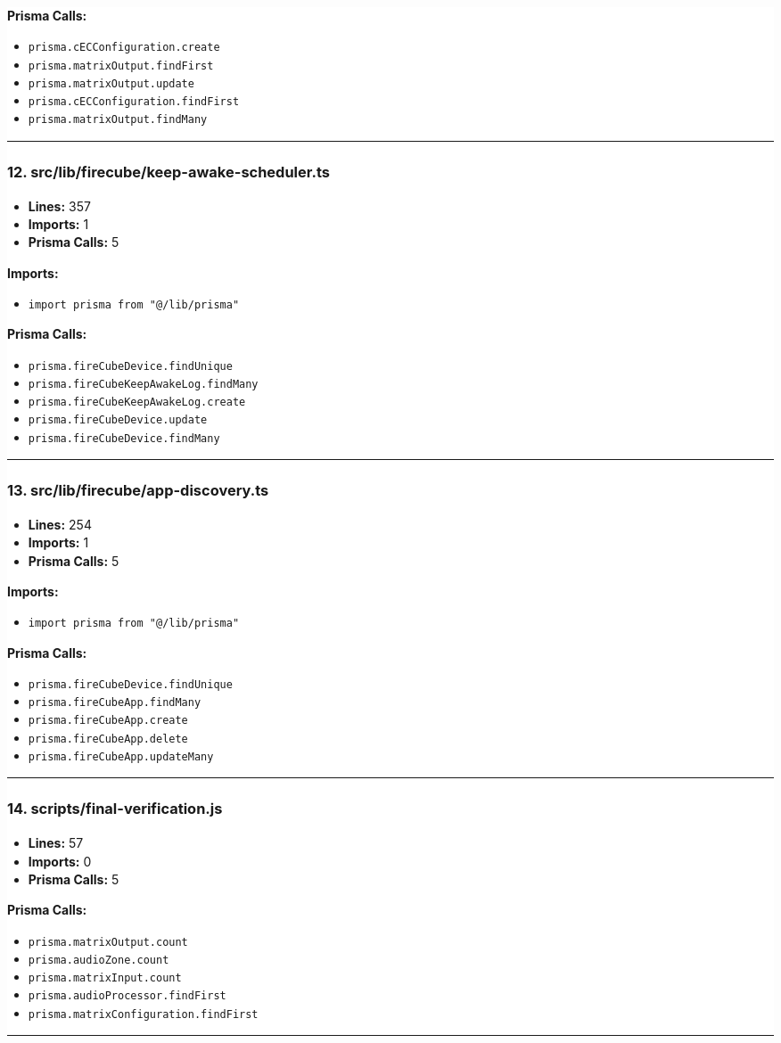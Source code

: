 **Prisma Calls:**
- `prisma.cECConfiguration.create`
- `prisma.matrixOutput.findFirst`
- `prisma.matrixOutput.update`
- `prisma.cECConfiguration.findFirst`
- `prisma.matrixOutput.findMany`

---

### 12. src/lib/firecube/keep-awake-scheduler.ts

- **Lines:** 357
- **Imports:** 1
- **Prisma Calls:** 5

**Imports:**
- `import prisma from "@/lib/prisma"`

**Prisma Calls:**
- `prisma.fireCubeDevice.findUnique`
- `prisma.fireCubeKeepAwakeLog.findMany`
- `prisma.fireCubeKeepAwakeLog.create`
- `prisma.fireCubeDevice.update`
- `prisma.fireCubeDevice.findMany`

---

### 13. src/lib/firecube/app-discovery.ts

- **Lines:** 254
- **Imports:** 1
- **Prisma Calls:** 5

**Imports:**
- `import prisma from "@/lib/prisma"`

**Prisma Calls:**
- `prisma.fireCubeDevice.findUnique`
- `prisma.fireCubeApp.findMany`
- `prisma.fireCubeApp.create`
- `prisma.fireCubeApp.delete`
- `prisma.fireCubeApp.updateMany`

---

### 14. scripts/final-verification.js

- **Lines:** 57
- **Imports:** 0
- **Prisma Calls:** 5

**Prisma Calls:**
- `prisma.matrixOutput.count`
- `prisma.audioZone.count`
- `prisma.matrixInput.count`
- `prisma.audioProcessor.findFirst`
- `prisma.matrixConfiguration.findFirst`

---